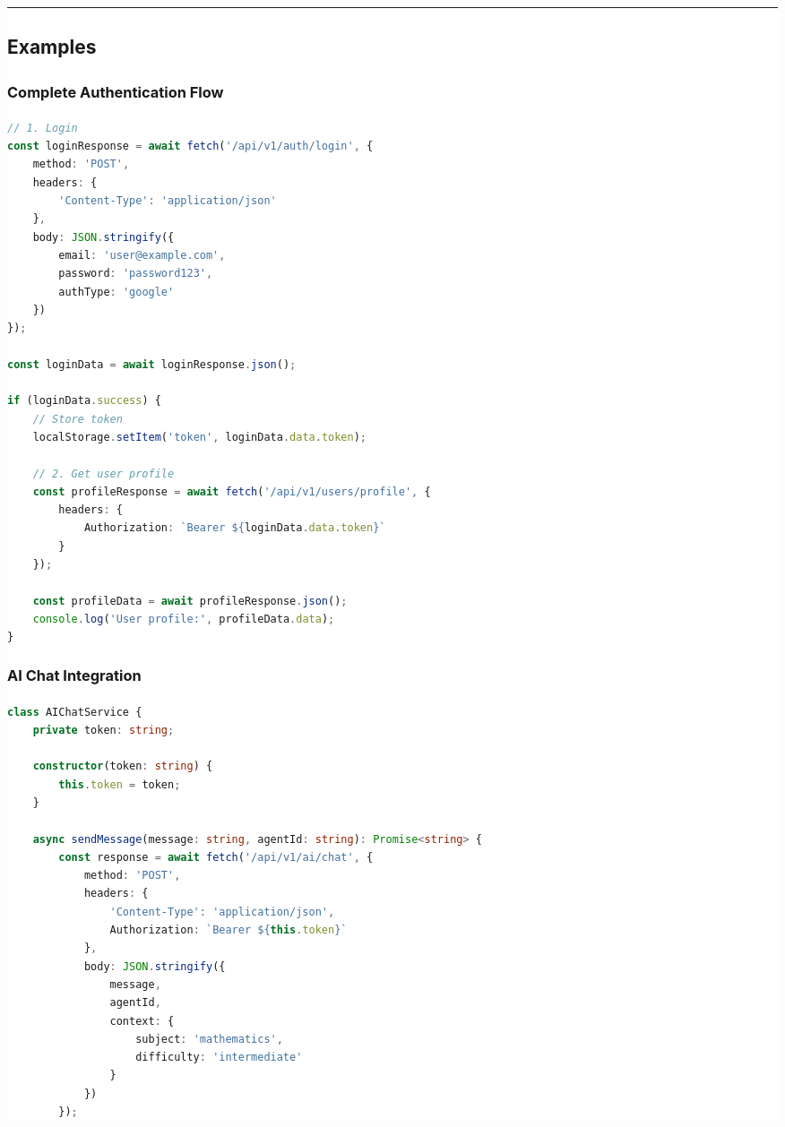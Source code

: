 
---

## Examples

### Complete Authentication Flow

```typescript
// 1. Login
const loginResponse = await fetch('/api/v1/auth/login', {
	method: 'POST',
	headers: {
		'Content-Type': 'application/json'
	},
	body: JSON.stringify({
		email: 'user@example.com',
		password: 'password123',
		authType: 'google'
	})
});

const loginData = await loginResponse.json();

if (loginData.success) {
	// Store token
	localStorage.setItem('token', loginData.data.token);

	// 2. Get user profile
	const profileResponse = await fetch('/api/v1/users/profile', {
		headers: {
			Authorization: `Bearer ${loginData.data.token}`
		}
	});

	const profileData = await profileResponse.json();
	console.log('User profile:', profileData.data);
}
```

### AI Chat Integration

```typescript
class AIChatService {
	private token: string;

	constructor(token: string) {
		this.token = token;
	}

	async sendMessage(message: string, agentId: string): Promise<string> {
		const response = await fetch('/api/v1/ai/chat', {
			method: 'POST',
			headers: {
				'Content-Type': 'application/json',
				Authorization: `Bearer ${this.token}`
			},
			body: JSON.stringify({
				message,
				agentId,
				context: {
					subject: 'mathematics',
					difficulty: 'intermediate'
				}
			})
		});
```
